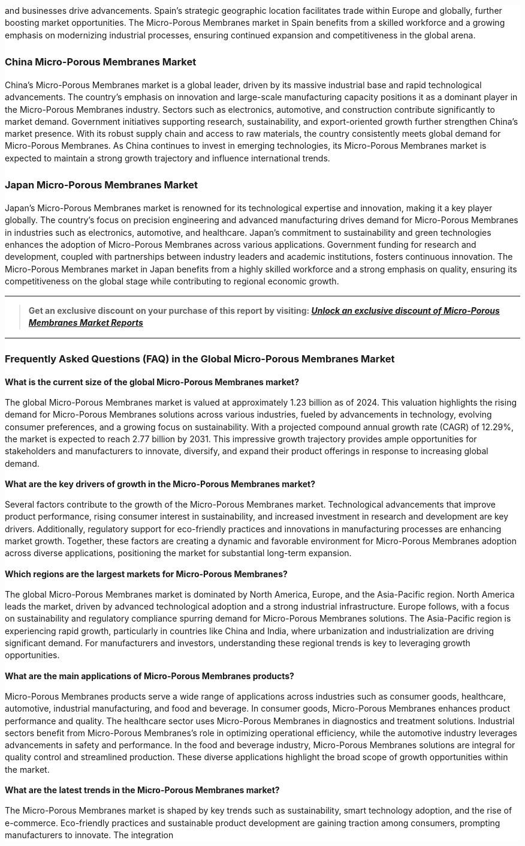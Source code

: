 and businesses drive advancements. Spain&rsquo;s strategic geographic location facilitates trade within Europe and globally, further boosting market opportunities. The Micro-Porous Membranes market in Spain benefits from a skilled workforce and a growing emphasis on modernizing industrial processes, ensuring continued expansion and competitiveness in the global arena.</p><h3>China Micro-Porous Membranes Market</h3><p>China&rsquo;s Micro-Porous Membranes market is a global leader, driven by its massive industrial base and rapid technological advancements. The country&rsquo;s emphasis on innovation and large-scale manufacturing capacity positions it as a dominant player in the Micro-Porous Membranes industry. Sectors such as electronics, automotive, and construction contribute significantly to market demand. Government initiatives supporting research, sustainability, and export-oriented growth further strengthen China&rsquo;s market presence. With its robust supply chain and access to raw materials, the country consistently meets global demand for Micro-Porous Membranes. As China continues to invest in emerging technologies, its Micro-Porous Membranes market is expected to maintain a strong growth trajectory and influence international trends.</p><h3>Japan Micro-Porous Membranes Market</h3><p>Japan&rsquo;s Micro-Porous Membranes market is renowned for its technological expertise and innovation, making it a key player globally. The country&rsquo;s focus on precision engineering and advanced manufacturing drives demand for Micro-Porous Membranes in industries such as electronics, automotive, and healthcare. Japan&rsquo;s commitment to sustainability and green technologies enhances the adoption of Micro-Porous Membranes across various applications. Government funding for research and development, coupled with partnerships between industry leaders and academic institutions, fosters continuous innovation. The Micro-Porous Membranes market in Japan benefits from a highly skilled workforce and a strong emphasis on quality, ensuring its competitiveness on the global stage while contributing to regional economic growth.</p><hr /><blockquote><p><strong>Get an exclusive discount on your purchase of this report by visiting: <em><a href="://marketresearchpulse.com/ask-for-discount/24197?utm_source=Github&amp;utm_medium=021">Unlock an exclusive discount of Micro-Porous Membranes Market Reports</a></em>&nbsp;</strong></p></blockquote><hr /><h3>Frequently Asked Questions (FAQ) in the Global Micro-Porous Membranes Market</h3><p><strong>What is the current size of the global Micro-Porous Membranes market?</strong></p><p>The global Micro-Porous Membranes market is valued at approximately 1.23 billion as of 2024. This valuation highlights the rising demand for Micro-Porous Membranes solutions across various industries, fueled by advancements in technology, evolving consumer preferences, and a growing focus on sustainability. With a projected compound annual growth rate (CAGR) of 12.29%, the market is expected to reach 2.77 billion by 2031. This impressive growth trajectory provides ample opportunities for stakeholders and manufacturers to innovate, diversify, and expand their product offerings in response to increasing global demand.</p><p><strong>What are the key drivers of growth in the Micro-Porous Membranes market?</strong></p><p>Several factors contribute to the growth of the Micro-Porous Membranes market. Technological advancements that improve product performance, rising consumer interest in sustainability, and increased investment in research and development are key drivers. Additionally, regulatory support for eco-friendly practices and innovations in manufacturing processes are enhancing market growth. Together, these factors are creating a dynamic and favorable environment for Micro-Porous Membranes adoption across diverse applications, positioning the market for substantial long-term expansion.</p><p><strong>Which regions are the largest markets for Micro-Porous Membranes?</strong></p><p>The global Micro-Porous Membranes market is dominated by North America, Europe, and the Asia-Pacific region. North America leads the market, driven by advanced technological adoption and a strong industrial infrastructure. Europe follows, with a focus on sustainability and regulatory compliance spurring demand for Micro-Porous Membranes solutions. The Asia-Pacific region is experiencing rapid growth, particularly in countries like China and India, where urbanization and industrialization are driving significant demand. For manufacturers and investors, understanding these regional trends is key to leveraging growth opportunities.</p><p><strong>What are the main applications of Micro-Porous Membranes products?</strong></p><p>Micro-Porous Membranes products serve a wide range of applications across industries such as consumer goods, healthcare, automotive, industrial manufacturing, and food and beverage. In consumer goods, Micro-Porous Membranes enhances product performance and quality. The healthcare sector uses Micro-Porous Membranes in diagnostics and treatment solutions. Industrial sectors benefit from Micro-Porous Membranes&rsquo;s role in optimizing operational efficiency, while the automotive industry leverages advancements in safety and performance. In the food and beverage industry, Micro-Porous Membranes solutions are integral for quality control and streamlined production. These diverse applications highlight the broad scope of growth opportunities within the market.</p><p><strong>What are the latest trends in the Micro-Porous Membranes market?</strong></p><p>The Micro-Porous Membranes market is shaped by key trends such as sustainability, smart technology adoption, and the rise of e-commerce. Eco-friendly practices and sustainable product development are gaining traction among consumers, prompting manufacturers to innovate. The integration